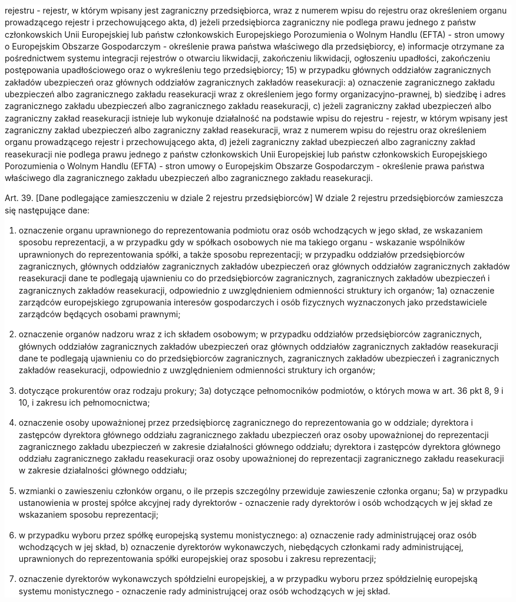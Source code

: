 rejestru - rejestr, w którym wpisany jest zagraniczny przedsiębiorca, wraz z numerem wpisu do
rejestru oraz określeniem organu prowadzącego rejestr i przechowującego akta,
d) jeżeli przedsiębiorca zagraniczny nie podlega prawu jednego z państw członkowskich Unii
Europejskiej lub państw członkowskich Europejskiego Porozumienia o Wolnym Handlu (EFTA) -
stron umowy o Europejskim Obszarze Gospodarczym - określenie prawa państwa właściwego dla
przedsiębiorcy,
e) informacje otrzymane za pośrednictwem systemu integracji rejestrów o otwarciu likwidacji,
zakończeniu likwidacji, ogłoszeniu upadłości, zakończeniu postępowania upadłościowego oraz o
wykreśleniu tego przedsiębiorcy;
15) w przypadku głównych oddziałów zagranicznych zakładów ubezpieczeń oraz głównych
oddziałów zagranicznych zakładów reasekuracji:
a) oznaczenie zagranicznego zakładu ubezpieczeń albo zagranicznego zakładu reasekuracji wraz z
określeniem jego formy organizacyjno-prawnej,
b) siedzibę i adres zagranicznego zakładu ubezpieczeń albo zagranicznego zakładu reasekuracji,
c) jeżeli zagraniczny zakład ubezpieczeń albo zagraniczny zakład reasekuracji istnieje lub wykonuje
działalność na podstawie wpisu do rejestru - rejestr, w którym wpisany jest zagraniczny zakład
ubezpieczeń albo zagraniczny zakład reasekuracji, wraz z numerem wpisu do rejestru oraz
określeniem organu prowadzącego rejestr i przechowującego akta,
d) jeżeli zagraniczny zakład ubezpieczeń albo zagraniczny zakład reasekuracji nie podlega prawu
jednego z państw członkowskich Unii Europejskiej lub państw członkowskich Europejskiego
Porozumienia o Wolnym Handlu (EFTA) - stron umowy o Europejskim Obszarze Gospodarczym -
określenie prawa państwa właściwego dla zagranicznego zakładu ubezpieczeń albo zagranicznego
zakładu reasekuracji.

Art. 39. [Dane podlegające zamieszczeniu w dziale 2 rejestru przedsiębiorców]
W dziale 2 rejestru przedsiębiorców zamieszcza się następujące dane:
1) oznaczenie organu uprawnionego do reprezentowania podmiotu oraz osób wchodzących w jego
skład, ze wskazaniem sposobu reprezentacji, a w przypadku gdy w spółkach osobowych nie ma
takiego organu - wskazanie wspólników uprawnionych do reprezentowania spółki, a także sposobu
reprezentacji; w przypadku oddziałów przedsiębiorców zagranicznych, głównych oddziałów
zagranicznych zakładów ubezpieczeń oraz głównych oddziałów zagranicznych zakładów
reasekuracji dane te podlegają ujawnieniu co do przedsiębiorców zagranicznych, zagranicznych
zakładów ubezpieczeń i zagranicznych zakładów reasekuracji, odpowiednio z uwzględnieniem
odmienności struktury ich organów;
1a) oznaczenie zarządców europejskiego zgrupowania interesów gospodarczych i osób fizycznych
wyznaczonych jako przedstawiciele zarządców będących osobami prawnymi;

2) oznaczenie organów nadzoru wraz z ich składem osobowym; w przypadku oddziałów
przedsiębiorców zagranicznych, głównych oddziałów zagranicznych zakładów ubezpieczeń oraz
głównych oddziałów zagranicznych zakładów reasekuracji dane te podlegają ujawnieniu co do
przedsiębiorców zagranicznych, zagranicznych zakładów ubezpieczeń i zagranicznych zakładów
reasekuracji, odpowiednio z uwzględnieniem odmienności struktury ich organów;
3) dotyczące prokurentów oraz rodzaju prokury;
3a) dotyczące pełnomocników podmiotów, o których mowa w art. 36 pkt 8, 9 i 10, i zakresu ich
pełnomocnictwa;
4) oznaczenie osoby upoważnionej przez przedsiębiorcę zagranicznego do reprezentowania go w
oddziale; dyrektora i zastępców dyrektora głównego oddziału zagranicznego zakładu ubezpieczeń
oraz osoby upoważnionej do reprezentacji zagranicznego zakładu ubezpieczeń w zakresie
działalności głównego oddziału; dyrektora i zastępców dyrektora głównego oddziału zagranicznego
zakładu reasekuracji oraz osoby upoważnionej do reprezentacji zagranicznego zakładu reasekuracji
w zakresie działalności głównego oddziału;
5) wzmianki o zawieszeniu członków organu, o ile przepis szczególny przewiduje zawieszenie
członka organu;
5a) w przypadku ustanowienia w prostej spółce akcyjnej rady dyrektorów - oznaczenie rady
dyrektorów i osób wchodzących w jej skład ze wskazaniem sposobu reprezentacji;
6) w przypadku wyboru przez spółkę europejską systemu monistycznego:
a) oznaczenie rady administrującej oraz osób wchodzących w jej skład,
b) oznaczenie dyrektorów wykonawczych, niebędących członkami rady administrującej,
uprawnionych do reprezentowania spółki europejskiej oraz sposobu i zakresu reprezentacji;
7) oznaczenie dyrektorów wykonawczych spółdzielni europejskiej, a w przypadku wyboru przez
spółdzielnię europejską systemu monistycznego - oznaczenie rady administrującej oraz osób
wchodzących w jej skład.

